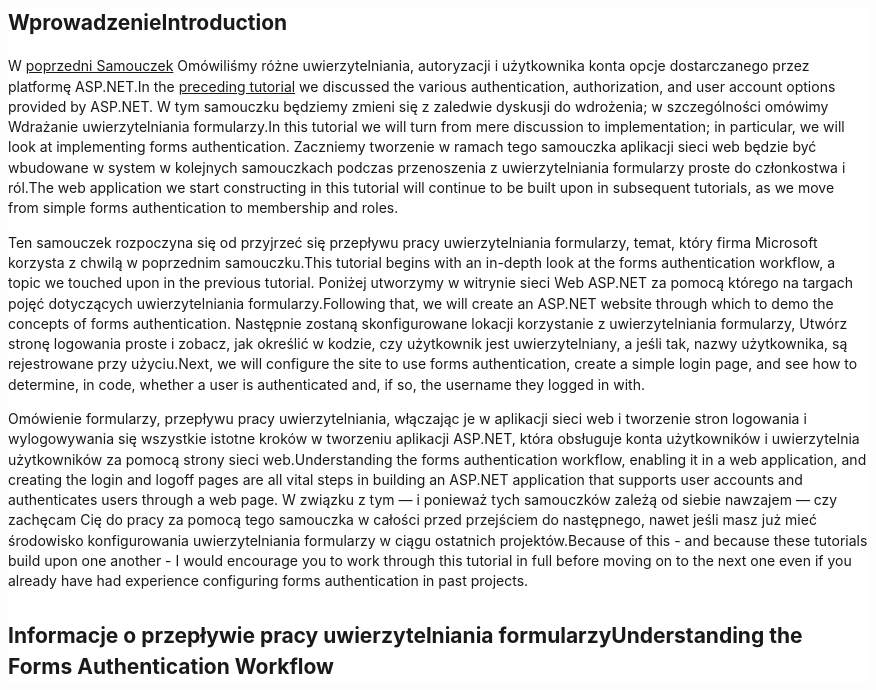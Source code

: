 
## <a name="introduction"></a><span data-ttu-id="2b23b-110">Wprowadzenie</span><span class="sxs-lookup"><span data-stu-id="2b23b-110">Introduction</span></span>

<span data-ttu-id="2b23b-111">W [poprzedni Samouczek](security-basics-and-asp-net-support-vb.md) Omówiliśmy różne uwierzytelniania, autoryzacji i użytkownika konta opcje dostarczanego przez platformę ASP.NET.</span><span class="sxs-lookup"><span data-stu-id="2b23b-111">In the [preceding tutorial](security-basics-and-asp-net-support-vb.md) we discussed the various authentication, authorization, and user account options provided by ASP.NET.</span></span> <span data-ttu-id="2b23b-112">W tym samouczku będziemy zmieni się z zaledwie dyskusji do wdrożenia; w szczególności omówimy Wdrażanie uwierzytelniania formularzy.</span><span class="sxs-lookup"><span data-stu-id="2b23b-112">In this tutorial we will turn from mere discussion to implementation; in particular, we will look at implementing forms authentication.</span></span> <span data-ttu-id="2b23b-113">Zaczniemy tworzenie w ramach tego samouczka aplikacji sieci web będzie być wbudowane w system w kolejnych samouczkach podczas przenoszenia z uwierzytelniania formularzy proste do członkostwa i ról.</span><span class="sxs-lookup"><span data-stu-id="2b23b-113">The web application we start constructing in this tutorial will continue to be built upon in subsequent tutorials, as we move from simple forms authentication to membership and roles.</span></span>

<span data-ttu-id="2b23b-114">Ten samouczek rozpoczyna się od przyjrzeć się przepływu pracy uwierzytelniania formularzy, temat, który firma Microsoft korzysta z chwilą w poprzednim samouczku.</span><span class="sxs-lookup"><span data-stu-id="2b23b-114">This tutorial begins with an in-depth look at the forms authentication workflow, a topic we touched upon in the previous tutorial.</span></span> <span data-ttu-id="2b23b-115">Poniżej utworzymy w witrynie sieci Web ASP.NET za pomocą którego na targach pojęć dotyczących uwierzytelniania formularzy.</span><span class="sxs-lookup"><span data-stu-id="2b23b-115">Following that, we will create an ASP.NET website through which to demo the concepts of forms authentication.</span></span> <span data-ttu-id="2b23b-116">Następnie zostaną skonfigurowane lokacji korzystanie z uwierzytelniania formularzy, Utwórz stronę logowania proste i zobacz, jak określić w kodzie, czy użytkownik jest uwierzytelniany, a jeśli tak, nazwy użytkownika, są rejestrowane przy użyciu.</span><span class="sxs-lookup"><span data-stu-id="2b23b-116">Next, we will configure the site to use forms authentication, create a simple login page, and see how to determine, in code, whether a user is authenticated and, if so, the username they logged in with.</span></span>

<span data-ttu-id="2b23b-117">Omówienie formularzy, przepływu pracy uwierzytelniania, włączając je w aplikacji sieci web i tworzenie stron logowania i wylogowywania się wszystkie istotne kroków w tworzeniu aplikacji ASP.NET, która obsługuje konta użytkowników i uwierzytelnia użytkowników za pomocą strony sieci web.</span><span class="sxs-lookup"><span data-stu-id="2b23b-117">Understanding the forms authentication workflow, enabling it in a web application, and creating the login and logoff pages are all vital steps in building an ASP.NET application that supports user accounts and authenticates users through a web page.</span></span> <span data-ttu-id="2b23b-118">W związku z tym — i ponieważ tych samouczków zależą od siebie nawzajem — czy zachęcam Cię do pracy za pomocą tego samouczka w całości przed przejściem do następnego, nawet jeśli masz już mieć środowisko konfigurowania uwierzytelniania formularzy w ciągu ostatnich projektów.</span><span class="sxs-lookup"><span data-stu-id="2b23b-118">Because of this - and because these tutorials build upon one another - I would encourage you to work through this tutorial in full before moving on to the next one even if you already have had experience configuring forms authentication in past projects.</span></span>

## <a name="understanding-the-forms-authentication-workflow"></a><span data-ttu-id="2b23b-119">Informacje o przepływie pracy uwierzytelniania formularzy</span><span class="sxs-lookup"><span data-stu-id="2b23b-119">Understanding the Forms Authentication Workflow</span></span>

